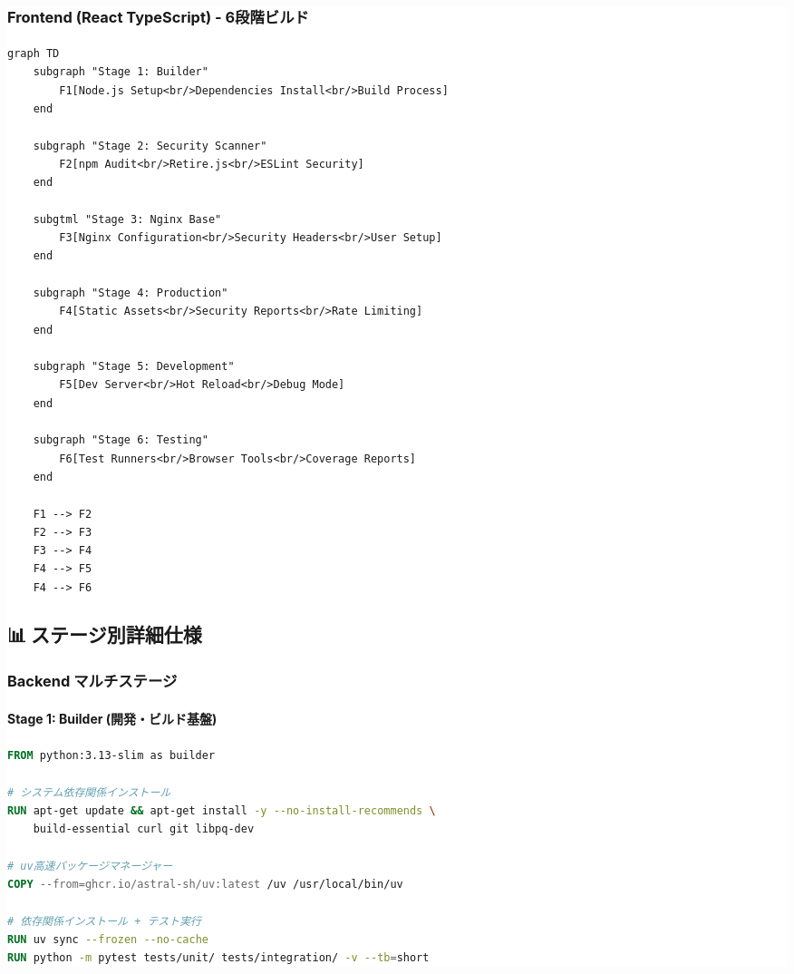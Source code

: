 ### Frontend (React TypeScript) - 6段階ビルド

```mermaid
graph TD
    subgraph "Stage 1: Builder"
        F1[Node.js Setup<br/>Dependencies Install<br/>Build Process]
    end
    
    subgraph "Stage 2: Security Scanner"
        F2[npm Audit<br/>Retire.js<br/>ESLint Security]
    end
    
    subgtml "Stage 3: Nginx Base"
        F3[Nginx Configuration<br/>Security Headers<br/>User Setup]
    end
    
    subgraph "Stage 4: Production"
        F4[Static Assets<br/>Security Reports<br/>Rate Limiting]
    end
    
    subgraph "Stage 5: Development"
        F5[Dev Server<br/>Hot Reload<br/>Debug Mode]
    end
    
    subgraph "Stage 6: Testing"
        F6[Test Runners<br/>Browser Tools<br/>Coverage Reports]
    end
    
    F1 --> F2
    F2 --> F3
    F3 --> F4
    F4 --> F5
    F4 --> F6
```

## 📊 ステージ別詳細仕様

### Backend マルチステージ

#### Stage 1: Builder (開発・ビルド基盤)
```dockerfile
FROM python:3.13-slim as builder

# システム依存関係インストール
RUN apt-get update && apt-get install -y --no-install-recommends \
    build-essential curl git libpq-dev

# uv高速パッケージマネージャー
COPY --from=ghcr.io/astral-sh/uv:latest /uv /usr/local/bin/uv

# 依存関係インストール + テスト実行
RUN uv sync --frozen --no-cache
RUN python -m pytest tests/unit/ tests/integration/ -v --tb=short
```
